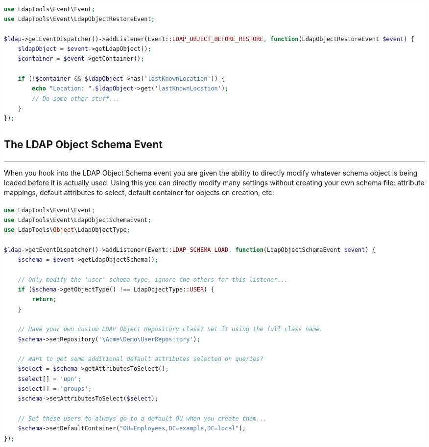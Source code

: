 ```php
use LdapTools\Event\Event;
use LdapTools\Event\LdapObjectRestoreEvent;
 
$ldap->getEventDispatcher()->addListener(Event::LDAP_OBJECT_BEFORE_RESTORE, function(LdapObjectRestoreEvent $event) {
    $ldapObject = $event->getLdapObject();
    $container = $event->getContainer();
     
    if (!$container && $ldapObject->has('lastKnownLocation')) {
        echo "Location: ".$ldapObject->get('lastKnownLocation');
        // Do some other stuff...
    }
});
```

## The LDAP Object Schema Event
-------------------------------

When you hook into the LDAP Object Schema event you are given the ability to directly modify whatever schema object
is being loaded before it is actually used. Using this you can directly modify many settings without creating your
own schema file: attribute mappings, default attributes to select, default container for objects on creation, etc:

```php
use LdapTools\Event\Event;
use LdapTools\Event\LdapObjectSchemaEvent;
use LdapTools\Object\LdapObjectType;
 
$ldap->getEventDispatcher()->addListener(Event::LDAP_SCHEMA_LOAD, function(LdapObjectSchemaEvent $event) {
    $schema = $event->getLdapObjectSchema();

    // Only modify the 'user' schema type, ignore the others for this listener...
    if ($schema->getObjectType() !== LdapObjectType::USER) {
        return;
    }
     
    // Have your own custom LDAP Object Repository class? Set it using the full class name.
    $schema->setRepository('\Acme\Demo\UserRepository');
     
    // Want to get some additional default attributes selected on queries?
    $select = $schema->getAttributesToSelect();
    $select[] = 'upn';
    $select[] = 'groups';
    $schema->setAttributesToSelect($select);
     
    // Set these users to always go to a default OU when you create them...
    $schema->setDefaultContainer("OU=Employees,DC=example,DC=local");
});
```
